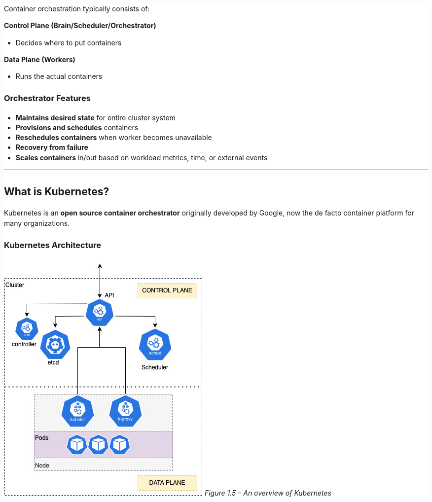 Container orchestration typically consists of:

**Control Plane (Brain/Scheduler/Orchestrator)**
- Decides where to put containers

**Data Plane (Workers)**
- Runs the actual containers

### Orchestrator Features

- **Maintains desired state** for entire cluster system
- **Provisions and schedules** containers
- **Reschedules containers** when worker becomes unavailable
- **Recovery from failure**
- **Scales containers** in/out based on workload metrics, time, or external events

---

## What is Kubernetes?

Kubernetes is an **open source container orchestrator** originally developed by Google, now the de facto container platform for many organizations.

### Kubernetes Architecture

![alt text](./Figures/Figure_1.5.png)
*Figure 1.5 – An overview of Kubernetes*
